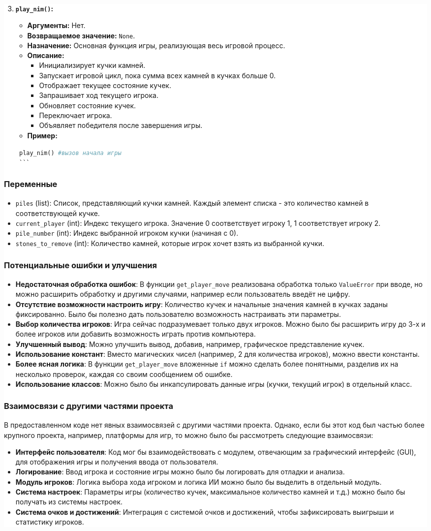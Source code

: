 3.  **`play_nim()`:**

    *   **Аргументы:** Нет.
    *   **Возвращаемое значение:** `None`.
    *   **Назначение:** Основная функция игры, реализующая весь игровой процесс.
    *   **Описание:**
        *   Инициализирует кучки камней.
        *   Запускает игровой цикл, пока сумма всех камней в кучках больше 0.
        *   Отображает текущее состояние кучек.
        *   Запрашивает ход текущего игрока.
        *   Обновляет состояние кучек.
        *   Переключает игрока.
        *   Объявляет победителя после завершения игры.
    *   **Пример:**
       ```python
        play_nim() #вызов начала игры
        ```

### Переменные

*   `piles` (list): Список, представляющий кучки камней. Каждый элемент списка - это количество камней в соответствующей кучке.
*   `current_player` (int): Индекс текущего игрока. Значение 0 соответствует игроку 1, 1 соответствует игроку 2.
*    `pile_number` (int): Индекс выбранной игроком кучки (начиная с 0).
*   `stones_to_remove` (int): Количество камней, которые игрок хочет взять из выбранной кучки.

### Потенциальные ошибки и улучшения

*   **Недостаточная обработка ошибок**: В функции `get_player_move` реализована обработка только `ValueError` при вводе, но можно расширить обработку и другими случаями, например если пользователь введёт не цифру.
*   **Отсутствие возможности настроить игру**: Количество кучек и начальные значения камней в кучках заданы фиксированно. Было бы полезно дать пользователю возможность настраивать эти параметры.
*   **Выбор количества игроков**: Игра сейчас подразумевает только двух игроков. Можно было бы расширить игру до 3-х и более игроков или добавить возможность играть против компьютера.
*   **Улучшенный вывод**: Можно улучшить вывод, добавив, например, графическое представление кучек.
*   **Использование констант**: Вместо магических чисел (например, 2 для количества игроков), можно ввести константы.
*   **Более ясная логика**: В функции `get_player_move` вложенные `if` можно сделать более понятными, разделив их на несколько проверок, каждая со своим сообщением об ошибке.
*   **Использование классов**: Можно было бы инкапсулировать данные игры (кучки, текущий игрок) в отдельный класс.

### Взаимосвязи с другими частями проекта

В предоставленном коде нет явных взаимосвязей с другими частями проекта. Однако, если бы этот код был частью более крупного проекта, например, платформы для игр, то можно было бы рассмотреть следующие взаимосвязи:

*   **Интерфейс пользователя**: Код мог бы взаимодействовать с модулем, отвечающим за графический интерфейс (GUI), для отображения игры и получения ввода от пользователя.
*   **Логирование**: Ввод игрока и состояние игры можно было бы логировать для отладки и анализа.
*   **Модуль игроков**: Логика выбора хода игроком и логика ИИ можно было бы выделить в отдельный модуль.
*   **Система настроек**: Параметры игры (количество кучек, максимальное количество камней и т.д.) можно было бы получать из системы настроек.
*   **Система очков и достижений**: Интеграция с системой очков и достижений, чтобы зафиксировать выигрыши и статистику игроков.